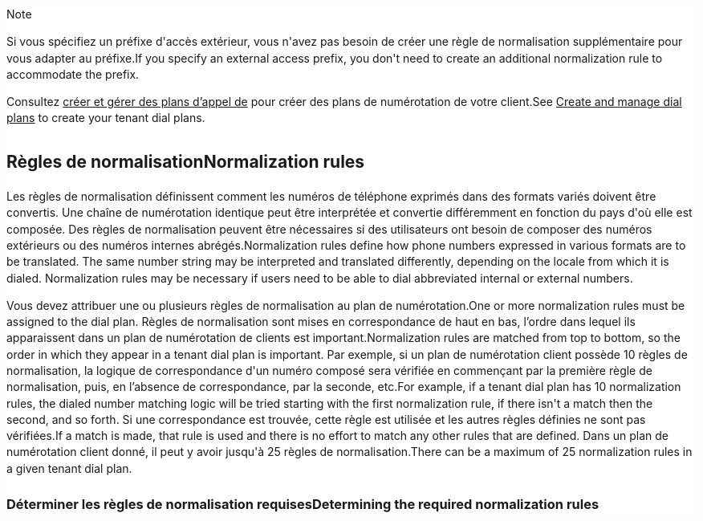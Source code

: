 > [!NOTE]
> <span data-ttu-id="02d0e-153">Si vous spécifiez un préfixe d'accès extérieur, vous n'avez pas besoin de créer une règle de normalisation supplémentaire pour vous adapter au préfixe.</span><span class="sxs-lookup"><span data-stu-id="02d0e-153">If you specify an external access prefix, you don't need to create an additional normalization rule to accommodate the prefix.</span></span> 
  
<span data-ttu-id="02d0e-154">Consultez [créer et gérer des plans d’appel de](create-and-manage-dial-plans.md) pour créer des plans de numérotation de votre client.</span><span class="sxs-lookup"><span data-stu-id="02d0e-154">See [Create and manage dial plans](create-and-manage-dial-plans.md) to create your tenant dial plans.</span></span>
  
## <a name="normalization-rules"></a><span data-ttu-id="02d0e-155">Règles de normalisation</span><span class="sxs-lookup"><span data-stu-id="02d0e-155">Normalization rules</span></span>

<span data-ttu-id="02d0e-p110">Les règles de normalisation définissent comment les numéros de téléphone exprimés dans des formats variés doivent être convertis. Une chaîne de numérotation identique peut être interprétée et convertie différemment en fonction du pays d'où elle est composée. Des règles de normalisation peuvent être nécessaires si des utilisateurs ont besoin de composer des numéros extérieurs ou des numéros internes abrégés.</span><span class="sxs-lookup"><span data-stu-id="02d0e-p110">Normalization rules define how phone numbers expressed in various formats are to be translated. The same number string may be interpreted and translated differently, depending on the locale from which it is dialed. Normalization rules may be necessary if users need to be able to dial abbreviated internal or external numbers.</span></span>
  
<span data-ttu-id="02d0e-159">Vous devez attribuer une ou plusieurs règles de normalisation au plan de numérotation.</span><span class="sxs-lookup"><span data-stu-id="02d0e-159">One or more normalization rules must be assigned to the dial plan.</span></span> <span data-ttu-id="02d0e-160">Règles de normalisation sont mises en correspondance de haut en bas, l’ordre dans lequel ils apparaissent dans un plan de numérotation de clients est important.</span><span class="sxs-lookup"><span data-stu-id="02d0e-160">Normalization rules are matched from top to bottom, so the order in which they appear in a tenant dial plan is important.</span></span> <span data-ttu-id="02d0e-161">Par exemple, si un plan de numérotation client possède 10 règles de normalisation, la logique de correspondance d'un numéro composé sera vérifiée en commençant par la première règle de normalisation, puis, en lʼabsence de correspondance, par la seconde, etc.</span><span class="sxs-lookup"><span data-stu-id="02d0e-161">For example, if a tenant dial plan has 10 normalization rules, the dialed number matching logic will be tried starting with the first normalization rule, if there isn't a match then the second, and so forth.</span></span> <span data-ttu-id="02d0e-162">Si une correspondance est trouvée, cette règle est utilisée et les autres règles définies ne sont pas vérifiées.</span><span class="sxs-lookup"><span data-stu-id="02d0e-162">If a match is made, that rule is used and there is no effort to match any other rules that are defined.</span></span> <span data-ttu-id="02d0e-163">Dans un plan de numérotation client donné, il peut y avoir jusqu'à 25 règles de normalisation.</span><span class="sxs-lookup"><span data-stu-id="02d0e-163">There can be a maximum of 25 normalization rules in a given tenant dial plan.</span></span>
  
### <a name="determining-the-required-normalization-rules"></a><span data-ttu-id="02d0e-164">Déterminer les règles de normalisation requises</span><span class="sxs-lookup"><span data-stu-id="02d0e-164">Determining the required normalization rules</span></span>
